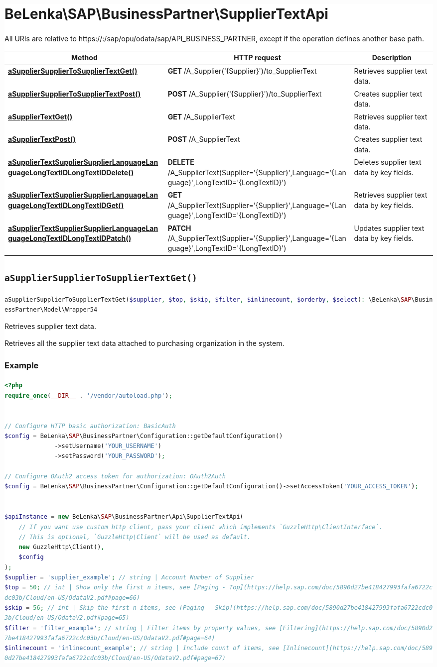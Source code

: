 # BeLenka\SAP\BusinessPartner\SupplierTextApi

All URIs are relative to https://:/sap/opu/odata/sap/API_BUSINESS_PARTNER, except if the operation defines another base path.

| Method | HTTP request | Description |
| ------------- | ------------- | ------------- |
| [**aSupplierSupplierToSupplierTextGet()**](SupplierTextApi.md#aSupplierSupplierToSupplierTextGet) | **GET** /A_Supplier(&#39;{Supplier}&#39;)/to_SupplierText | Retrieves supplier text data. |
| [**aSupplierSupplierToSupplierTextPost()**](SupplierTextApi.md#aSupplierSupplierToSupplierTextPost) | **POST** /A_Supplier(&#39;{Supplier}&#39;)/to_SupplierText | Creates supplier text data. |
| [**aSupplierTextGet()**](SupplierTextApi.md#aSupplierTextGet) | **GET** /A_SupplierText | Retrieves supplier text data. |
| [**aSupplierTextPost()**](SupplierTextApi.md#aSupplierTextPost) | **POST** /A_SupplierText | Creates supplier text data. |
| [**aSupplierTextSupplierSupplierLanguageLanguageLongTextIDLongTextIDDelete()**](SupplierTextApi.md#aSupplierTextSupplierSupplierLanguageLanguageLongTextIDLongTextIDDelete) | **DELETE** /A_SupplierText(Supplier&#x3D;&#39;{Supplier}&#39;,Language&#x3D;&#39;{Language}&#39;,LongTextID&#x3D;&#39;{LongTextID}&#39;) | Deletes supplier text data by key fields. |
| [**aSupplierTextSupplierSupplierLanguageLanguageLongTextIDLongTextIDGet()**](SupplierTextApi.md#aSupplierTextSupplierSupplierLanguageLanguageLongTextIDLongTextIDGet) | **GET** /A_SupplierText(Supplier&#x3D;&#39;{Supplier}&#39;,Language&#x3D;&#39;{Language}&#39;,LongTextID&#x3D;&#39;{LongTextID}&#39;) | Retrieves supplier text data by key fields. |
| [**aSupplierTextSupplierSupplierLanguageLanguageLongTextIDLongTextIDPatch()**](SupplierTextApi.md#aSupplierTextSupplierSupplierLanguageLanguageLongTextIDLongTextIDPatch) | **PATCH** /A_SupplierText(Supplier&#x3D;&#39;{Supplier}&#39;,Language&#x3D;&#39;{Language}&#39;,LongTextID&#x3D;&#39;{LongTextID}&#39;) | Updates supplier text data by key fields. |


## `aSupplierSupplierToSupplierTextGet()`

```php
aSupplierSupplierToSupplierTextGet($supplier, $top, $skip, $filter, $inlinecount, $orderby, $select): \BeLenka\SAP\BusinessPartner\Model\Wrapper54
```

Retrieves supplier text data.

Retrieves all the supplier text data attached to purchasing organization in the system.

### Example

```php
<?php
require_once(__DIR__ . '/vendor/autoload.php');


// Configure HTTP basic authorization: BasicAuth
$config = BeLenka\SAP\BusinessPartner\Configuration::getDefaultConfiguration()
              ->setUsername('YOUR_USERNAME')
              ->setPassword('YOUR_PASSWORD');

// Configure OAuth2 access token for authorization: OAuth2Auth
$config = BeLenka\SAP\BusinessPartner\Configuration::getDefaultConfiguration()->setAccessToken('YOUR_ACCESS_TOKEN');


$apiInstance = new BeLenka\SAP\BusinessPartner\Api\SupplierTextApi(
    // If you want use custom http client, pass your client which implements `GuzzleHttp\ClientInterface`.
    // This is optional, `GuzzleHttp\Client` will be used as default.
    new GuzzleHttp\Client(),
    $config
);
$supplier = 'supplier_example'; // string | Account Number of Supplier
$top = 50; // int | Show only the first n items, see [Paging - Top](https://help.sap.com/doc/5890d27be418427993fafa6722cdc03b/Cloud/en-US/OdataV2.pdf#page=66)
$skip = 56; // int | Skip the first n items, see [Paging - Skip](https://help.sap.com/doc/5890d27be418427993fafa6722cdc03b/Cloud/en-US/OdataV2.pdf#page=65)
$filter = 'filter_example'; // string | Filter items by property values, see [Filtering](https://help.sap.com/doc/5890d27be418427993fafa6722cdc03b/Cloud/en-US/OdataV2.pdf#page=64)
$inlinecount = 'inlinecount_example'; // string | Include count of items, see [Inlinecount](https://help.sap.com/doc/5890d27be418427993fafa6722cdc03b/Cloud/en-US/OdataV2.pdf#page=67)
```